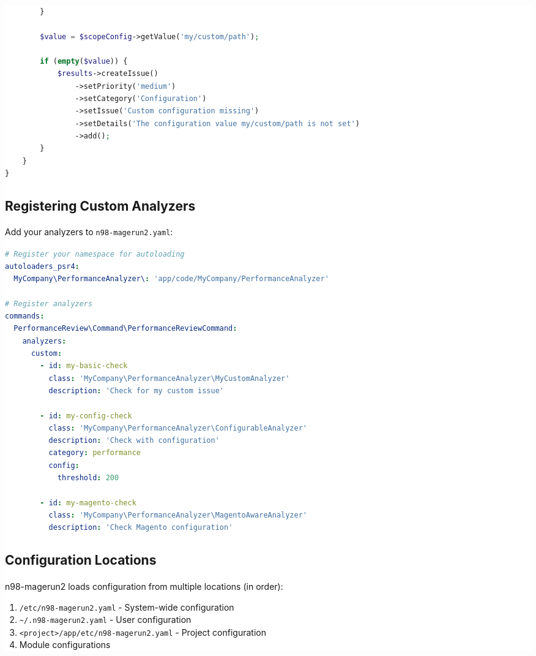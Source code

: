```php
        }
        
        $value = $scopeConfig->getValue('my/custom/path');
        
        if (empty($value)) {
            $results->createIssue()
                ->setPriority('medium')
                ->setCategory('Configuration')
                ->setIssue('Custom configuration missing')
                ->setDetails('The configuration value my/custom/path is not set')
                ->add();
        }
    }
}
```

## Registering Custom Analyzers

Add your analyzers to `n98-magerun2.yaml`:

```yaml
# Register your namespace for autoloading
autoloaders_psr4:
  MyCompany\PerformanceAnalyzer\: 'app/code/MyCompany/PerformanceAnalyzer'

# Register analyzers
commands:
  PerformanceReview\Command\PerformanceReviewCommand:
    analyzers:
      custom:
        - id: my-basic-check
          class: 'MyCompany\PerformanceAnalyzer\MyCustomAnalyzer'
          description: 'Check for my custom issue'
          
        - id: my-config-check
          class: 'MyCompany\PerformanceAnalyzer\ConfigurableAnalyzer'
          description: 'Check with configuration'
          category: performance
          config:
            threshold: 200
            
        - id: my-magento-check
          class: 'MyCompany\PerformanceAnalyzer\MagentoAwareAnalyzer'
          description: 'Check Magento configuration'
```

## Configuration Locations

n98-magerun2 loads configuration from multiple locations (in order):

1. `/etc/n98-magerun2.yaml` - System-wide configuration
2. `~/.n98-magerun2.yaml` - User configuration
3. `<project>/app/etc/n98-magerun2.yaml` - Project configuration
4. Module configurations
